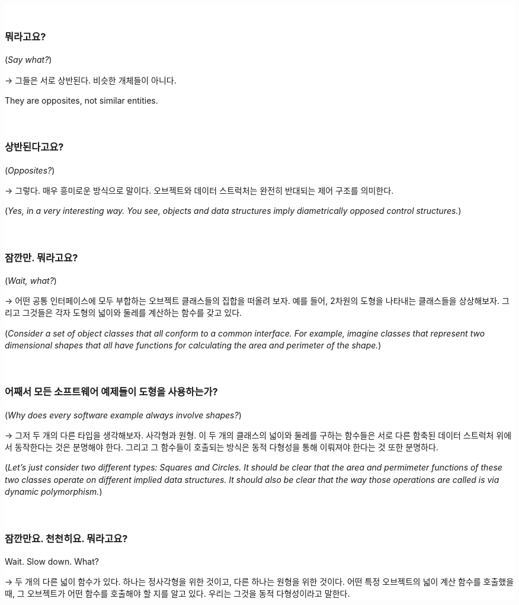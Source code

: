<br/>

### 뭐라고요?

(*Say what?*)

→ 그들은 서로 상반된다. 비슷한 개체들이 아니다.

They are opposites, not similar entities.

<br/>

### 상반된다고요?

(*Opposites?*)

→ 그렇다. 매우 흥미로운 방식으로 말이다. 오브젝트와 데이터 스트럭처는 완전히 반대되는 제어 구조를 의미한다.

(*Yes, in a very interesting way. You see, objects and data structures imply diametrically opposed control structures.*)

<br/>

### 잠깐만. 뭐라고요?

(*Wait, what?*)

→ 어떤 공통 인터페이스에 모두 부합하는 오브젝트 클래스들의 집합을 떠올려 보자.
예를 들어, 2차원의 도형을 나타내는 클래스들을 상상해보자. 그리고 그것들은 각자 도형의 넓이와 둘레를 계산하는 함수를 갖고 있다.

(*Consider a set of object classes that all conform to a common interface. For example, imagine classes that represent two dimensional shapes that all have functions for calculating the area and perimeter of the shape.*)

<br/>

### 어째서 모든 소프트웨어 예제들이 도형을 사용하는가?

(*Why does every software example always involve shapes?*)

→ 그저 두 개의 다른 타입을 생각해보자. 사각형과 원형.
이 두 개의 클래스의 넓이와 둘레를 구하는 함수들은 서로 다른 함축된 데이터 스트럭처 위에서 동작한다는 것은 분명해야 한다.
그리고 그 함수들이 호출되는 방식은 동적 다형성을 통해 이뤄져야 한다는 것 또한 분명하다.

(*Let’s just consider two different types: Squares and Circles. It should be clear that the area and permimeter functions of these two classes operate on different implied data structures. It should also be clear that the way those operations are called is via dynamic polymorphism.*)

<br/>

### 잠깐만요. 천천히요. 뭐라고요?

Wait. Slow down. What?

→ 두 개의 다른 넓이 함수가 있다. 하나는 정사각형을 위한 것이고, 다른 하나는 원형을 위한 것이다.
어떤 특정 오브젝트의 넓이 계산 함수를 호출했을 때, 그 오브젝트가 어떤 함수를 호출해야 할 지를 알고 있다.
우리는 그것을 동적 다형성이라고 말한다.
